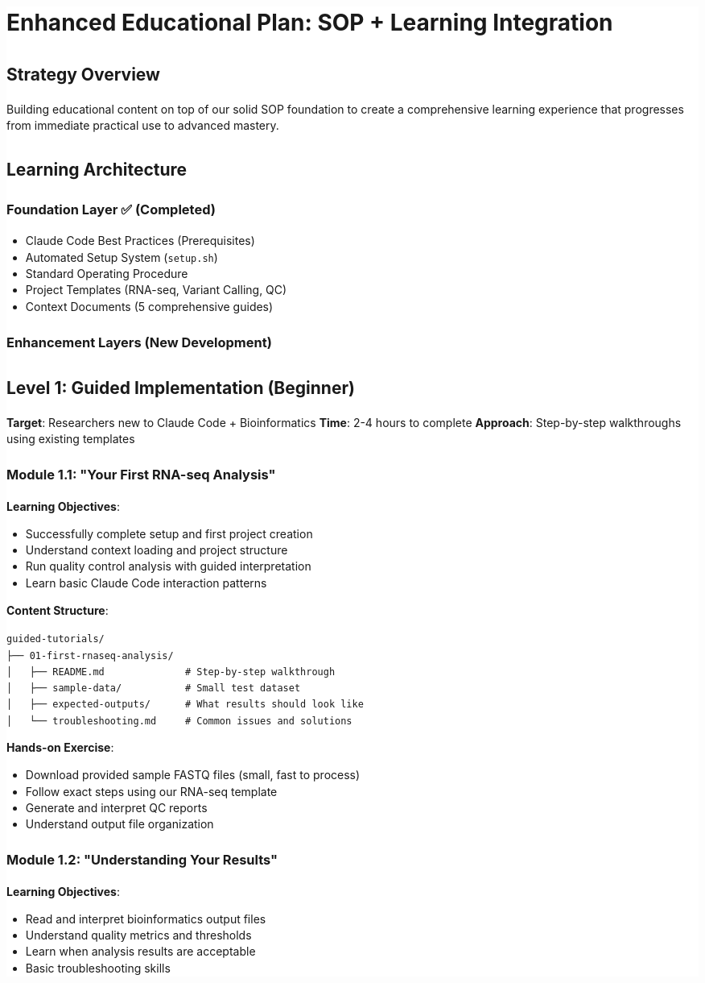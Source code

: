 # Enhanced Educational Plan: SOP + Learning Integration

## Strategy Overview

Building educational content on top of our solid SOP foundation to create a comprehensive learning experience that progresses from immediate practical use to advanced mastery.

## Learning Architecture

### **Foundation Layer** ✅ (Completed)
- Claude Code Best Practices (Prerequisites)
- Automated Setup System (`setup.sh`)
- Standard Operating Procedure
- Project Templates (RNA-seq, Variant Calling, QC)
- Context Documents (5 comprehensive guides)

### **Enhancement Layers** (New Development)

## Level 1: Guided Implementation (Beginner)
**Target**: Researchers new to Claude Code + Bioinformatics
**Time**: 2-4 hours to complete
**Approach**: Step-by-step walkthroughs using existing templates

### Module 1.1: "Your First RNA-seq Analysis"
**Learning Objectives**:
- Successfully complete setup and first project creation
- Understand context loading and project structure
- Run quality control analysis with guided interpretation
- Learn basic Claude Code interaction patterns

**Content Structure**:
```
guided-tutorials/
├── 01-first-rnaseq-analysis/
│   ├── README.md              # Step-by-step walkthrough
│   ├── sample-data/           # Small test dataset
│   ├── expected-outputs/      # What results should look like
│   └── troubleshooting.md     # Common issues and solutions
```

**Hands-on Exercise**:
- Download provided sample FASTQ files (small, fast to process)
- Follow exact steps using our RNA-seq template
- Generate and interpret QC reports
- Understand output file organization

### Module 1.2: "Understanding Your Results"
**Learning Objectives**:
- Read and interpret bioinformatics output files
- Understand quality metrics and thresholds
- Learn when analysis results are acceptable
- Basic troubleshooting skills
